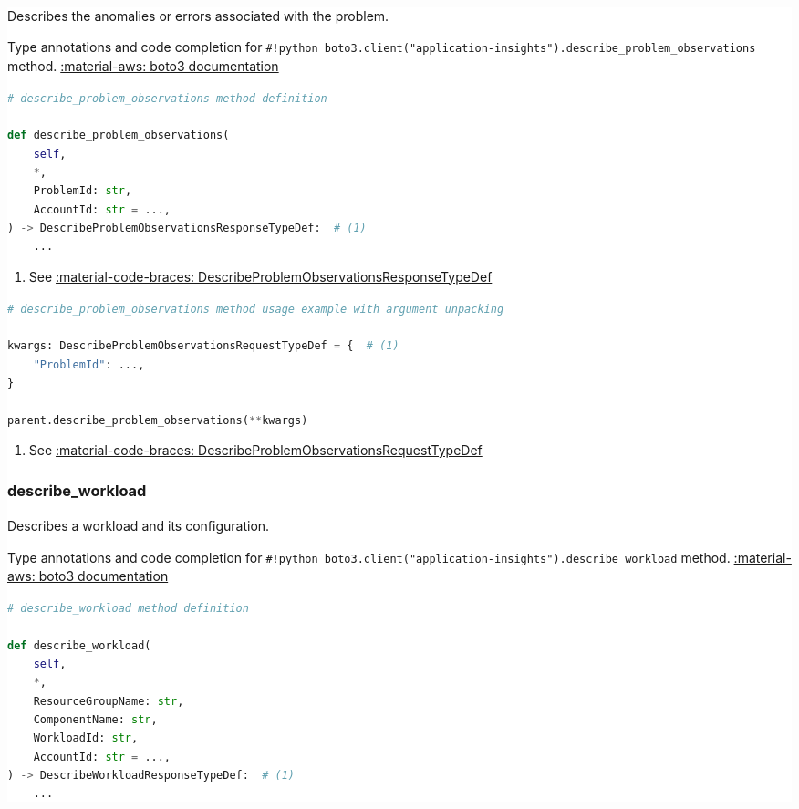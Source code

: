 Describes the anomalies or errors associated with the problem.

Type annotations and code completion for `#!python boto3.client("application-insights").describe_problem_observations` method.
[:material-aws: boto3 documentation](https://boto3.amazonaws.com/v1/documentation/api/latest/reference/services/application-insights/client/describe_problem_observations.html)

```python
# describe_problem_observations method definition

def describe_problem_observations(
    self,
    *,
    ProblemId: str,
    AccountId: str = ...,
) -> DescribeProblemObservationsResponseTypeDef:  # (1)
    ...
```

1. See [:material-code-braces: DescribeProblemObservationsResponseTypeDef](./type_defs.md#describeproblemobservationsresponsetypedef)


```python
# describe_problem_observations method usage example with argument unpacking

kwargs: DescribeProblemObservationsRequestTypeDef = {  # (1)
    "ProblemId": ...,
}

parent.describe_problem_observations(**kwargs)
```

1. See [:material-code-braces: DescribeProblemObservationsRequestTypeDef](./type_defs.md#describeproblemobservationsrequesttypedef)

### describe\_workload

Describes a workload and its configuration.

Type annotations and code completion for `#!python boto3.client("application-insights").describe_workload` method.
[:material-aws: boto3 documentation](https://boto3.amazonaws.com/v1/documentation/api/latest/reference/services/application-insights/client/describe_workload.html)

```python
# describe_workload method definition

def describe_workload(
    self,
    *,
    ResourceGroupName: str,
    ComponentName: str,
    WorkloadId: str,
    AccountId: str = ...,
) -> DescribeWorkloadResponseTypeDef:  # (1)
    ...
```
